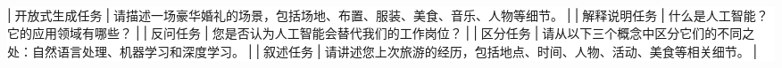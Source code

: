 | 开放式生成任务                   | 请描述一场豪华婚礼的场景，包括场地、布置、服装、美食、音乐、人物等细节。                                                                                                                                                                                                                                                                                                                                                                                                                                                                                                                                                                                                                  |
| 解释说明任务                       | 什么是人工智能？它的应用领域有哪些？                                                                                                                                                                                                                                                                                                                                                                                                                                                                                                                                                                                                 |
| 反问任务                           | 您是否认为人工智能会替代我们的工作岗位？                                                                                                                                                                                                                                                                                                                                                                                                                                                                                                                                                                                           |
| 区分任务                           | 请从以下三个概念中区分它们的不同之处：自然语言处理、机器学习和深度学习。                                                                                                                                                                                                                                                                                                                                                                                                                                                                                                                                                                                                                 |
| 叙述任务                           | 请讲述您上次旅游的经历，包括地点、时间、人物、活动、美食等相关细节。                                                                                                                                                                                                                                                                                                                                                                                                                                                                                                                                                                                                                  |
